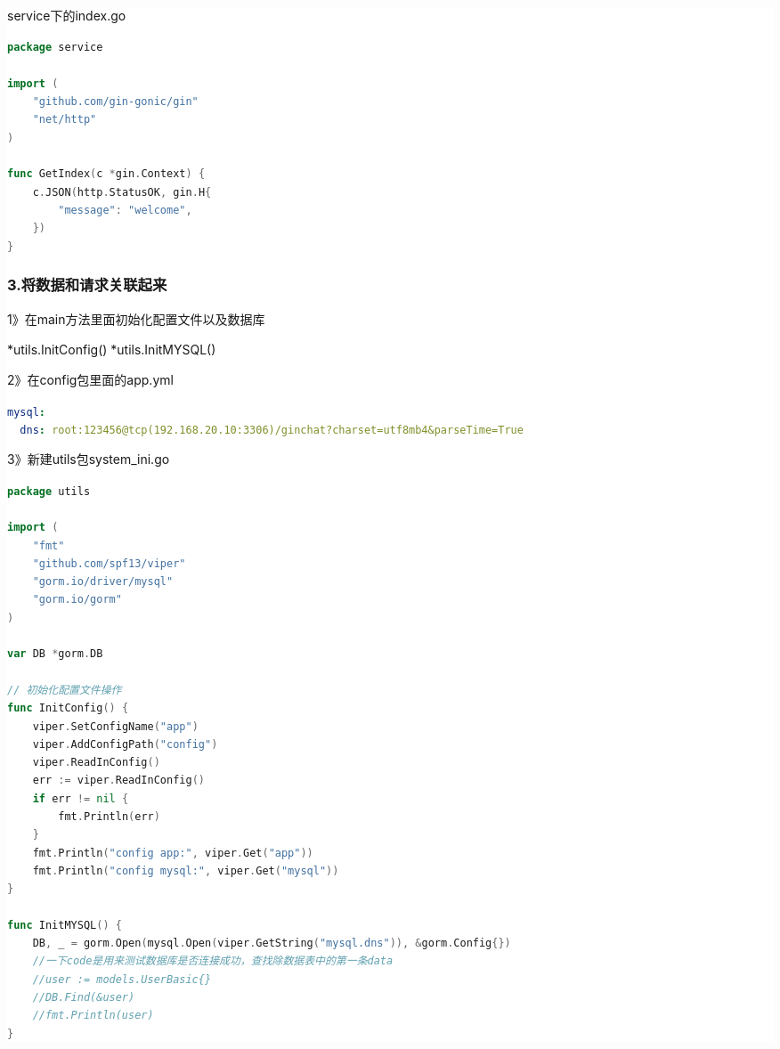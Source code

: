 service下的index.go

```go
package service

import (
	"github.com/gin-gonic/gin"
	"net/http"
)

func GetIndex(c *gin.Context) {
	c.JSON(http.StatusOK, gin.H{
		"message": "welcome",
	})
}

```

### 3.将数据和请求关联起来

1》在main方法里面初始化配置文件以及数据库


*utils.InitConfig()
*utils.InitMYSQL()

2》在config包里面的app.yml

```yml
mysql:
  dns: root:123456@tcp(192.168.20.10:3306)/ginchat?charset=utf8mb4&parseTime=True

```

3》新建utils包system_ini.go

```go
package utils

import (
	"fmt"
	"github.com/spf13/viper"
	"gorm.io/driver/mysql"
	"gorm.io/gorm"
)

var DB *gorm.DB

// 初始化配置文件操作
func InitConfig() {
	viper.SetConfigName("app")
	viper.AddConfigPath("config")
	viper.ReadInConfig()
	err := viper.ReadInConfig()
	if err != nil {
		fmt.Println(err)
	}
	fmt.Println("config app:", viper.Get("app"))
	fmt.Println("config mysql:", viper.Get("mysql"))
}

func InitMYSQL() {
	DB, _ = gorm.Open(mysql.Open(viper.GetString("mysql.dns")), &gorm.Config{})
    //一下code是用来测试数据库是否连接成功，查找除数据表中的第一条data
	//user := models.UserBasic{}
	//DB.Find(&user)
	//fmt.Println(user)
}
```